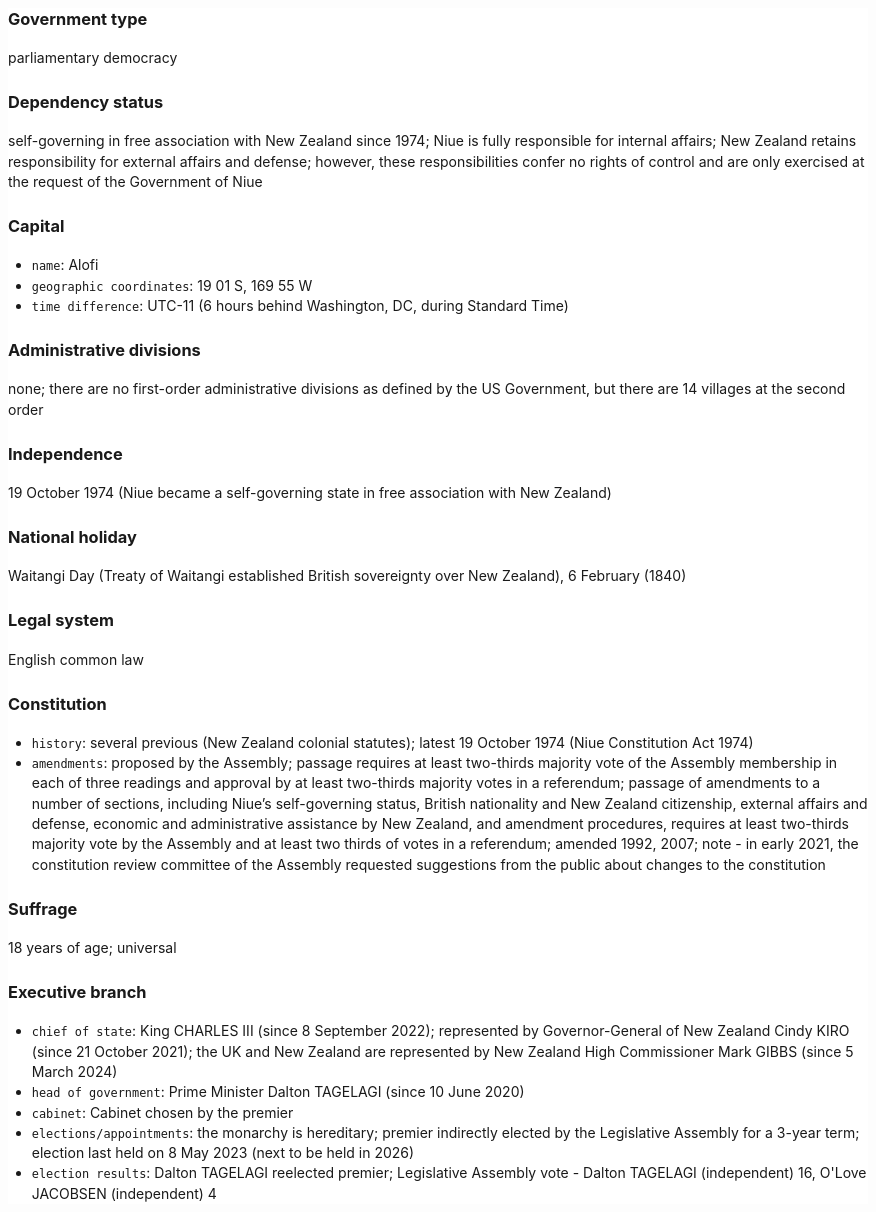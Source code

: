 ### Government type
parliamentary democracy

### Dependency status
self-governing in free association with New Zealand since 1974; Niue is fully responsible for internal affairs; New Zealand retains responsibility for external affairs and defense; however, these responsibilities confer no rights of control and are only exercised at the request of the Government of Niue

### Capital
- `name`: Alofi
- `geographic coordinates`: 19 01 S, 169 55 W
- `time difference`: UTC-11 (6 hours behind Washington, DC, during Standard Time)

### Administrative divisions
none; there are no first-order administrative divisions as defined by the US Government, but there are 14 villages at the second order

### Independence
19 October 1974 (Niue became a self-governing state in free association with New Zealand)

### National holiday
Waitangi Day (Treaty of Waitangi established British sovereignty over New Zealand), 6 February (1840)

### Legal system
English common law

### Constitution
- `history`: several previous (New Zealand colonial statutes); latest 19 October 1974 (Niue Constitution Act 1974)
- `amendments`: proposed by the Assembly; passage requires at least two-thirds majority vote of the Assembly membership in each of three readings and approval by at least two-thirds majority votes in a referendum; passage of amendments to a number of sections, including Niue’s self-governing status, British nationality and New Zealand citizenship, external affairs and defense, economic and administrative assistance by New Zealand, and amendment procedures, requires at least two-thirds majority vote by the Assembly and at least two thirds of votes in a referendum; amended 1992, 2007; note - in early 2021, the constitution review committee of the Assembly requested suggestions from the public about changes to the constitution

### Suffrage
18 years of age; universal

### Executive branch
- `chief of state`: King CHARLES III (since 8 September 2022); represented by Governor-General of New Zealand Cindy KIRO (since 21 October 2021); the UK and New Zealand are represented by New Zealand High Commissioner Mark GIBBS (since 5 March 2024)
- `head of government`: Prime Minister Dalton TAGELAGI (since 10 June 2020)
- `cabinet`: Cabinet chosen by the premier
- `elections/appointments`: the monarchy is hereditary; premier indirectly elected by the Legislative Assembly for a 3-year term; election last held on 8 May 2023 (next to be held in 2026)
- `election results`: Dalton TAGELAGI reelected premier; Legislative Assembly vote - Dalton TAGELAGI (independent) 16, O'Love JACOBSEN (independent) 4
